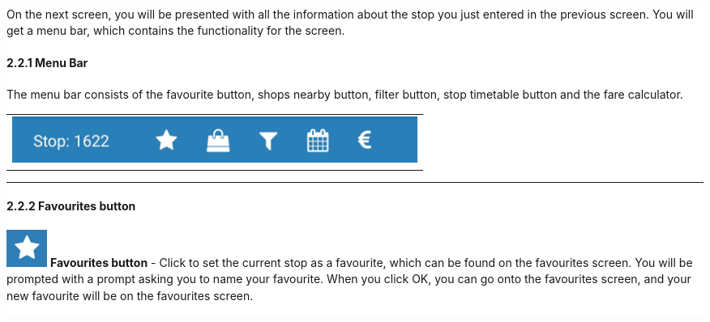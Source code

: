 On the next screen, you will be presented with all the information about the stop you just entered in the previous screen. You will get a menu bar, which contains the functionality for the screen.

#### 2.2.1 Menu Bar

The menu bar consists of the favourite button, shops nearby button, filter button, stop timetable button and the fare calculator.

|      |
|:---------------------:|
|<img src="images/menubar.jpg" width="500"> |

---

#### 2.2.2 Favourites button

<img src="images/favourite.png" width="50"> **Favourites button** - Click to set the current stop as a favourite, which can be found on the favourites screen. You will be prompted with a prompt asking you to name your favourite. When you click OK, you can go onto the favourites screen, and your new favourite will be on the favourites screen.

|            |           |
:---------------------:|:----------------------:|